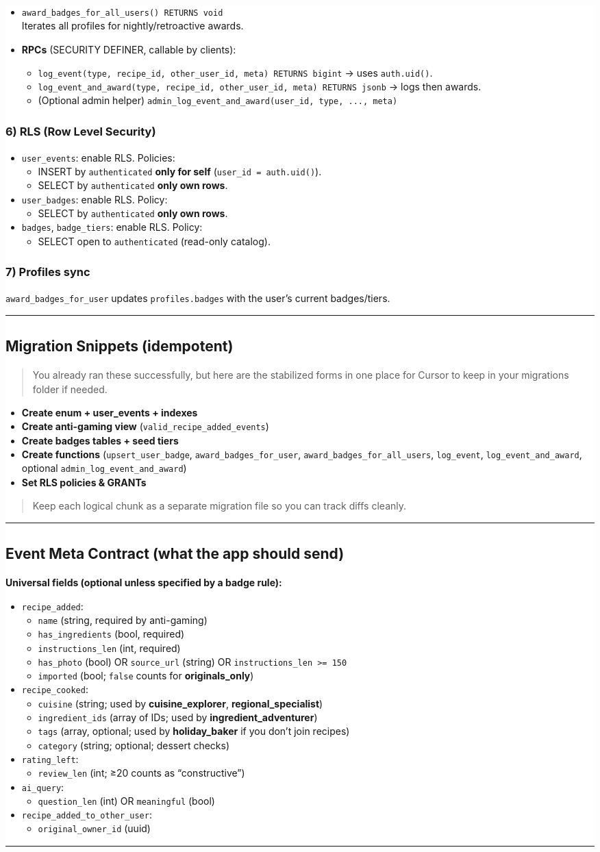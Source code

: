 - `award_badges_for_all_users() RETURNS void`  
  Iterates all profiles for nightly/retroactive awards.

- **RPCs** (SECURITY DEFINER, callable by clients):
  - `log_event(type, recipe_id, other_user_id, meta) RETURNS bigint` → uses `auth.uid()`.
  - `log_event_and_award(type, recipe_id, other_user_id, meta) RETURNS jsonb` → logs then awards.
  - (Optional admin helper) `admin_log_event_and_award(user_id, type, ..., meta)`

### 6) **RLS** (Row Level Security)
- `user_events`: enable RLS. Policies:
  - INSERT by `authenticated` **only for self** (`user_id = auth.uid()`).
  - SELECT by `authenticated` **only own rows**.
- `user_badges`: enable RLS. Policy:
  - SELECT by `authenticated` **only own rows**.
- `badges`, `badge_tiers`: enable RLS. Policy:
  - SELECT open to `authenticated` (read-only catalog).

### 7) **Profiles sync**
`award_badges_for_user` updates `profiles.badges` with the user’s current badges/tiers.

---

## Migration Snippets (idempotent)

> You already ran these successfully, but here are the stabilized forms in one place for Cursor to keep in your migrations folder if needed.

- **Create enum + user_events + indexes**  
- **Create anti-gaming view** (`valid_recipe_added_events`)  
- **Create badges tables + seed tiers**  
- **Create functions** (`upsert_user_badge`, `award_badges_for_user`, `award_badges_for_all_users`, `log_event`, `log_event_and_award`, optional `admin_log_event_and_award`)  
- **Set RLS policies & GRANTs**

> Keep each logical chunk as a separate migration file so you can track diffs cleanly.

---

## Event Meta Contract (what the app should send)

**Universal fields (optional unless specified by a badge rule):**
- `recipe_added`:
  - `name` (string, required by anti-gaming)
  - `has_ingredients` (bool, required)
  - `instructions_len` (int, required)
  - `has_photo` (bool) OR `source_url` (string) OR `instructions_len >= 150`
  - `imported` (bool; `false` counts for **originals_only**)
- `recipe_cooked`:
  - `cuisine` (string; used by **cuisine_explorer**, **regional_specialist**)
  - `ingredient_ids` (array of IDs; used by **ingredient_adventurer**)
  - `tags` (array<string>, optional; used by **holiday_baker** if you don’t join recipes)
  - `category` (string; optional; dessert checks)
- `rating_left`:
  - `review_len` (int; ≥20 counts as “constructive”)
- `ai_query`:
  - `question_len` (int) OR `meaningful` (bool)
- `recipe_added_to_other_user`:
  - `original_owner_id` (uuid)

---